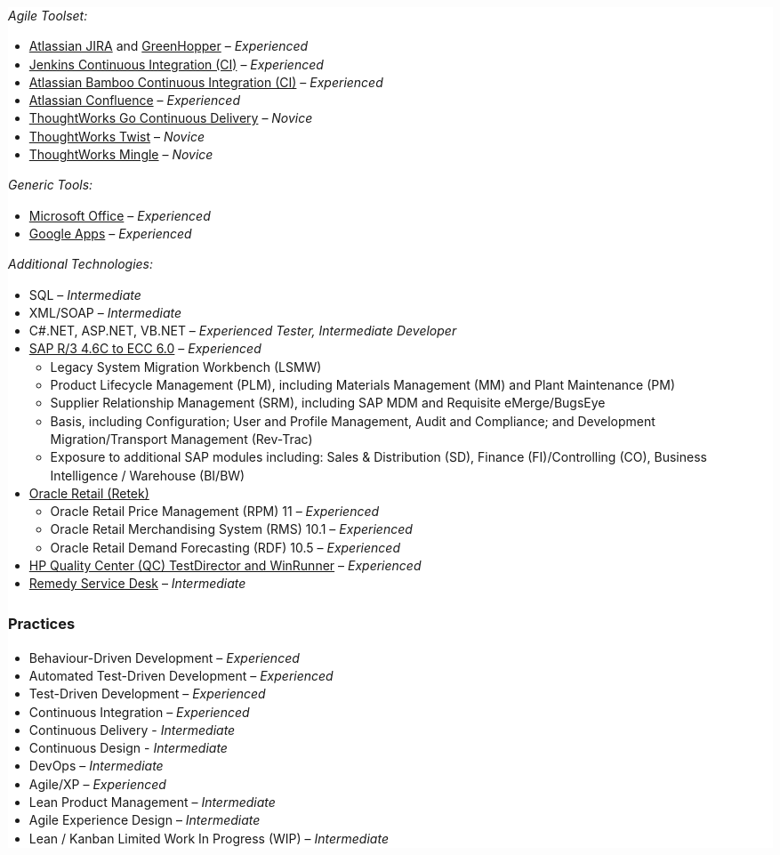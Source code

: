 *Agile Toolset:*

* [Atlassian JIRA](http://www.atlassian.com/software/jira/overview) and [GreenHopper](http://www.atlassian.com/software/greenhopper/overview) – *Experienced*
* [Jenkins Continuous Integration (CI)](http://jenkins-ci.org/) – *Experienced*
* [Atlassian Bamboo Continuous Integration (CI)](http://www.atlassian.com/software/bamboo/overview) – *Experienced*
* [Atlassian Confluence](http://www.atlassian.com/software/confluence/overview/team-collaboration-software) – *Experienced*
* [ThoughtWorks Go Continuous Delivery](http://www.thoughtworks-studios.com/go-continuous-delivery) – *Novice*
* [ThoughtWorks Twist](http://www.thoughtworks-studios.com/twist-agile-testing) – *Novice*
* [ThoughtWorks Mingle](http://www.thoughtworks-studios.com/mingle-agile-project-management) – *Novice*

*Generic Tools:*

* [Microsoft Office](http://office.microsoft.com/) – *Experienced*
* [Google Apps](http://www.google.com/intl/en/enterprise/apps/business/) – *Experienced*

*Additional Technologies:*

* SQL – *Intermediate*
* XML/SOAP – *Intermediate*
* C#.NET, ASP.NET, VB.NET – *Experienced Tester, Intermediate Developer*
* [SAP R/3 4.6C to ECC 6.0](http://www.sap.com/) – *Experienced*
    * Legacy System Migration Workbench (LSMW)
    * Product Lifecycle Management (PLM), including Materials Management (MM) and Plant Maintenance (PM)
    * Supplier Relationship Management (SRM), including SAP MDM and Requisite eMerge/BugsEye
    * Basis, including Configuration; User and Profile Management, Audit and Compliance; and Development Migration/Transport Management (Rev-Trac)
    * Exposure to additional SAP modules including: Sales & Distribution (SD), Finance (FI)/Controlling (CO), Business Intelligence / Warehouse (BI/BW)
* [Oracle Retail (Retek)](http://www.oracle.com/us/industries/retail/overview/index.html)
    * Oracle Retail Price Management (RPM) 11 – *Experienced*
    * Oracle Retail Merchandising System (RMS) 10.1 – *Experienced*
    * Oracle Retail Demand Forecasting (RDF) 10.5 – *Experienced*
* [HP Quality Center (QC) TestDirector and WinRunner](http://www8.hp.com/us/en/software-solutions/software.html?compURI=1172141) – *Experienced*
* [Remedy Service Desk](http://www.bmc.com/products/product-listing/it-service-management-suite.html) – *Intermediate*

### Practices

* Behaviour-Driven Development – *Experienced*
* Automated Test-Driven Development – *Experienced*
* Test-Driven Development – *Experienced*
* Continuous Integration – *Experienced*
* Continuous Delivery - *Intermediate*
* Continuous Design - *Intermediate*
* DevOps – *Intermediate*
* Agile/XP – *Experienced*
* Lean Product Management – *Intermediate*
* Agile Experience Design – *Intermediate*
* Lean / Kanban Limited Work In Progress (WIP) – *Intermediate*

